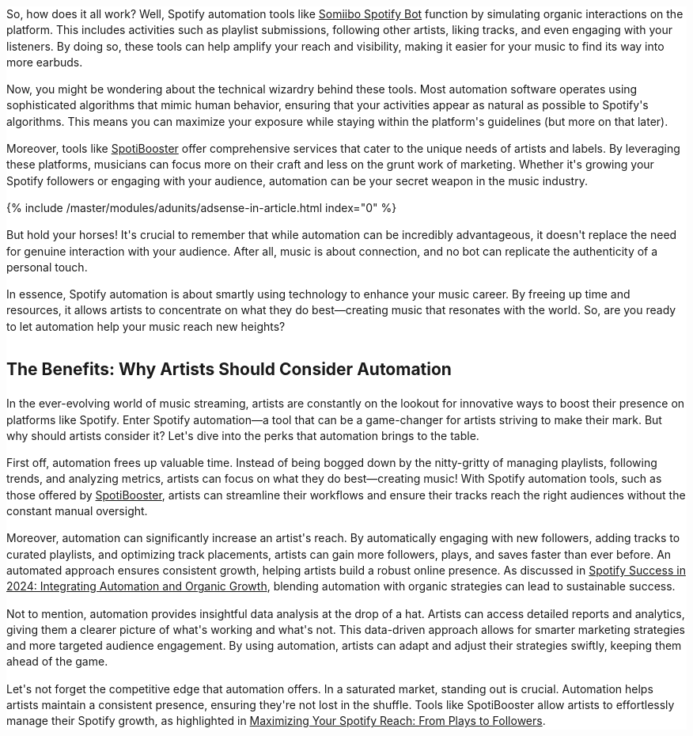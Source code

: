 So, how does it all work? Well, Spotify automation tools like [Somiibo Spotify Bot](https://somiibo.com/platforms/spotify-bot) function by simulating organic interactions on the platform. This includes activities such as playlist submissions, following other artists, liking tracks, and even engaging with your listeners. By doing so, these tools can help amplify your reach and visibility, making it easier for your music to find its way into more earbuds.

Now, you might be wondering about the technical wizardry behind these tools. Most automation software operates using sophisticated algorithms that mimic human behavior, ensuring that your activities appear as natural as possible to Spotify's algorithms. This means you can maximize your exposure while staying within the platform's guidelines (but more on that later).

Moreover, tools like [SpotiBooster](https://spotibooster.com) offer comprehensive services that cater to the unique needs of artists and labels. By leveraging these platforms, musicians can focus more on their craft and less on the grunt work of marketing. Whether it's growing your Spotify followers or engaging with your audience, automation can be your secret weapon in the music industry.

{% include /master/modules/adunits/adsense-in-article.html index="0" %}

But hold your horses! It's crucial to remember that while automation can be incredibly advantageous, it doesn't replace the need for genuine interaction with your audience. After all, music is about connection, and no bot can replicate the authenticity of a personal touch.

In essence, Spotify automation is about smartly using technology to enhance your music career. By freeing up time and resources, it allows artists to concentrate on what they do best—creating music that resonates with the world. So, are you ready to let automation help your music reach new heights?

## The Benefits: Why Artists Should Consider Automation

In the ever-evolving world of music streaming, artists are constantly on the lookout for innovative ways to boost their presence on platforms like Spotify. Enter Spotify automation—a tool that can be a game-changer for artists striving to make their mark. But why should artists consider it? Let's dive into the perks that automation brings to the table.

First off, automation frees up valuable time. Instead of being bogged down by the nitty-gritty of managing playlists, following trends, and analyzing metrics, artists can focus on what they do best—creating music! With Spotify automation tools, such as those offered by [SpotiBooster](https://spotibooster.com/blog/is-automation-the-key-to-your-spotify-growth), artists can streamline their workflows and ensure their tracks reach the right audiences without the constant manual oversight.

Moreover, automation can significantly increase an artist's reach. By automatically engaging with new followers, adding tracks to curated playlists, and optimizing track placements, artists can gain more followers, plays, and saves faster than ever before. An automated approach ensures consistent growth, helping artists build a robust online presence. As discussed in [Spotify Success in 2024: Integrating Automation and Organic Growth](https://spotibooster.com/blog/spotify-success-in-2024-integrating-automation-and-organic-growth), blending automation with organic strategies can lead to sustainable success.

Not to mention, automation provides insightful data analysis at the drop of a hat. Artists can access detailed reports and analytics, giving them a clearer picture of what's working and what's not. This data-driven approach allows for smarter marketing strategies and more targeted audience engagement. By using automation, artists can adapt and adjust their strategies swiftly, keeping them ahead of the game.

Let's not forget the competitive edge that automation offers. In a saturated market, standing out is crucial. Automation helps artists maintain a consistent presence, ensuring they're not lost in the shuffle. Tools like SpotiBooster allow artists to effortlessly manage their Spotify growth, as highlighted in [Maximizing Your Spotify Reach: From Plays to Followers](https://spotibooster.com/blog/maximizing-your-spotify-reach-from-plays-to-followers). 
